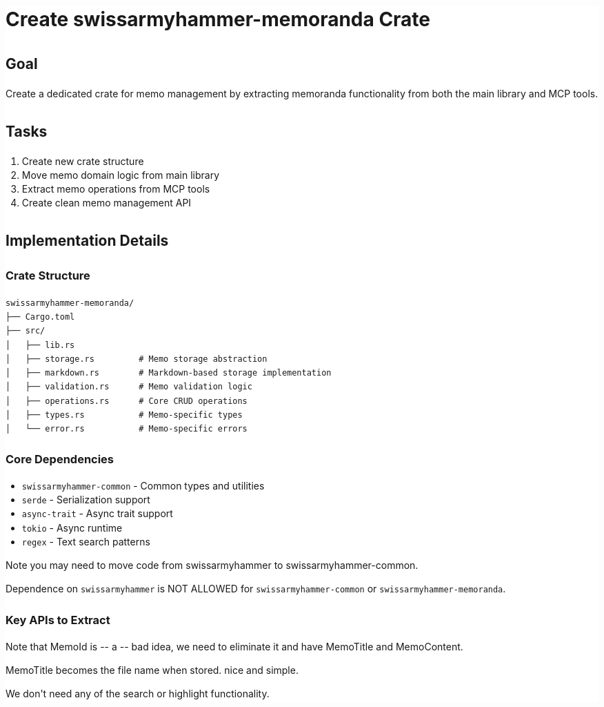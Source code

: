 # Create swissarmyhammer-memoranda Crate


## Goal

Create a dedicated crate for memo management by extracting memoranda functionality from both the main library and MCP tools.

## Tasks

1. Create new crate structure
2. Move memo domain logic from main library
3. Extract memo operations from MCP tools
4. Create clean memo management API

## Implementation Details

### Crate Structure
```
swissarmyhammer-memoranda/
├── Cargo.toml
├── src/
│   ├── lib.rs
│   ├── storage.rs         # Memo storage abstraction
│   ├── markdown.rs        # Markdown-based storage implementation
│   ├── validation.rs      # Memo validation logic
│   ├── operations.rs      # Core CRUD operations
│   ├── types.rs           # Memo-specific types
│   └── error.rs           # Memo-specific errors
```

### Core Dependencies
- `swissarmyhammer-common` - Common types and utilities
- `serde` - Serialization support
- `async-trait` - Async trait support
- `tokio` - Async runtime
- `regex` - Text search patterns


Note you may need to move code from swissarmyhammer to swissarmyhammer-common.

Dependence on `swissarmyhammer` is NOT ALLOWED for `swissarmyhammer-common` or `swissarmyhammer-memoranda`.

### Key APIs to Extract

Note that MemoId is -- a -- bad idea, we need to eliminate it and have MemoTitle and MemoContent.

MemoTitle becomes the file name when stored. nice and simple.

We don't need any of the search or highlight functionality.

